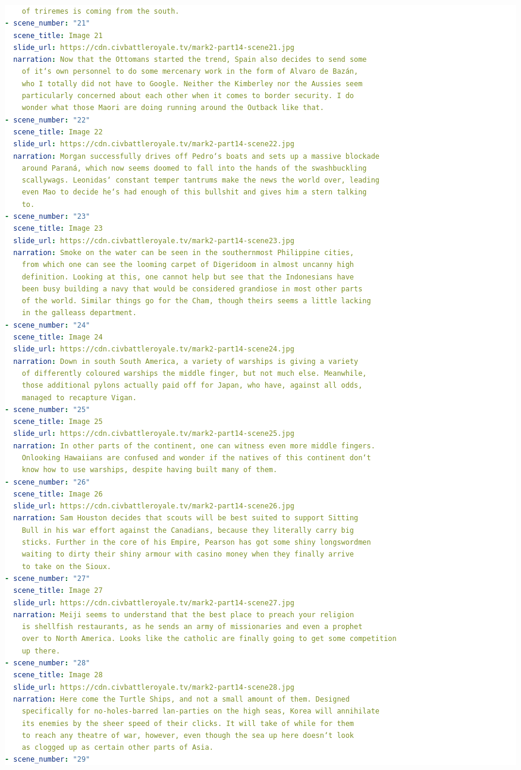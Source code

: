 ```yaml
    of triremes is coming from the south.
- scene_number: "21"
  scene_title: Image 21
  slide_url: https://cdn.civbattleroyale.tv/mark2-part14-scene21.jpg
  narration: Now that the Ottomans started the trend, Spain also decides to send some
    of it‘s own personnel to do some mercenary work in the form of Alvaro de Bazán,
    who I totally did not have to Google. Neither the Kimberley nor the Aussies seem
    particularly concerned about each other when it comes to border security. I do
    wonder what those Maori are doing running around the Outback like that.
- scene_number: "22"
  scene_title: Image 22
  slide_url: https://cdn.civbattleroyale.tv/mark2-part14-scene22.jpg
  narration: Morgan successfully drives off Pedro‘s boats and sets up a massive blockade
    around Paraná, which now seems doomed to fall into the hands of the swashbuckling
    scallywags. Leonidas‘ constant temper tantrums make the news the world over, leading
    even Mao to decide he‘s had enough of this bullshit and gives him a stern talking
    to.
- scene_number: "23"
  scene_title: Image 23
  slide_url: https://cdn.civbattleroyale.tv/mark2-part14-scene23.jpg
  narration: Smoke on the water can be seen in the southernmost Philippine cities,
    from which one can see the looming carpet of Digeridoom in almost uncanny high
    definition. Looking at this, one cannot help but see that the Indonesians have
    been busy building a navy that would be considered grandiose in most other parts
    of the world. Similar things go for the Cham, though theirs seems a little lacking
    in the galleass department.
- scene_number: "24"
  scene_title: Image 24
  slide_url: https://cdn.civbattleroyale.tv/mark2-part14-scene24.jpg
  narration: Down in south South America, a variety of warships is giving a variety
    of differently coloured warships the middle finger, but not much else. Meanwhile,
    those additional pylons actually paid off for Japan, who have, against all odds,
    managed to recapture Vigan.
- scene_number: "25"
  scene_title: Image 25
  slide_url: https://cdn.civbattleroyale.tv/mark2-part14-scene25.jpg
  narration: In other parts of the continent, one can witness even more middle fingers.
    Onlooking Hawaiians are confused and wonder if the natives of this continent don‘t
    know how to use warships, despite having built many of them.
- scene_number: "26"
  scene_title: Image 26
  slide_url: https://cdn.civbattleroyale.tv/mark2-part14-scene26.jpg
  narration: Sam Houston decides that scouts will be best suited to support Sitting
    Bull in his war effort against the Canadians, because they literally carry big
    sticks. Further in the core of his Empire, Pearson has got some shiny longswordmen
    waiting to dirty their shiny armour with casino money when they finally arrive
    to take on the Sioux.
- scene_number: "27"
  scene_title: Image 27
  slide_url: https://cdn.civbattleroyale.tv/mark2-part14-scene27.jpg
  narration: Meiji seems to understand that the best place to preach your religion
    is shellfish restaurants, as he sends an army of missionaries and even a prophet
    over to North America. Looks like the catholic are finally going to get some competition
    up there.
- scene_number: "28"
  scene_title: Image 28
  slide_url: https://cdn.civbattleroyale.tv/mark2-part14-scene28.jpg
  narration: Here come the Turtle Ships, and not a small amount of them. Designed
    specifically for no-holes-barred lan-parties on the high seas, Korea will annihilate
    its enemies by the sheer speed of their clicks. It will take of while for them
    to reach any theatre of war, however, even though the sea up here doesn‘t look
    as clogged up as certain other parts of Asia.
- scene_number: "29"
```